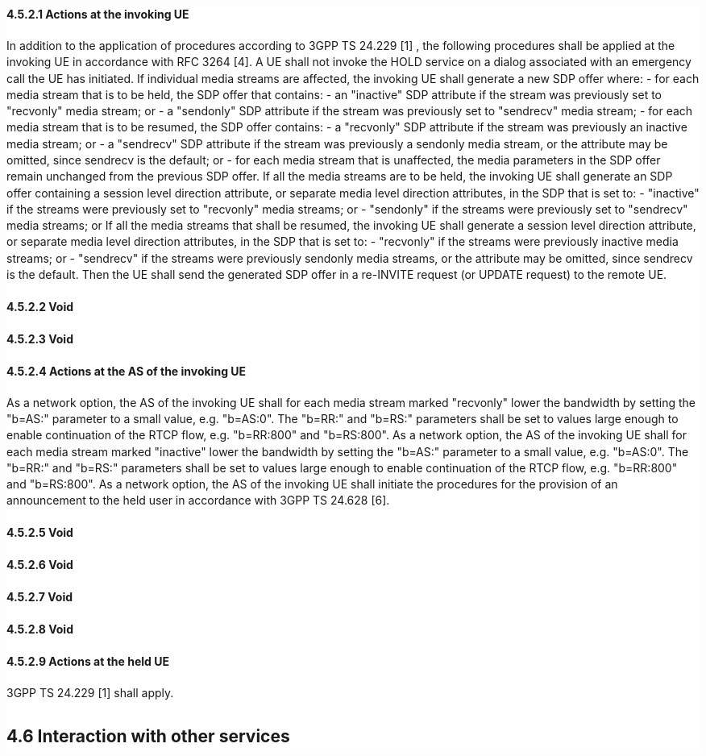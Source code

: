 #### 4.5.2.1 Actions at the invoking UE
In addition to the application of procedures according to 3GPP TS 24.229 [1] ,
the following procedures shall be applied at the invoking UE in accordance
with RFC 3264 [4].
A UE shall not invoke the HOLD service on a dialog associated with an
emergency call the UE has initiated.
If individual media streams are affected, the invoking UE shall generate a new
SDP offer where:
\- for each media stream that is to be held, the SDP offer that contains:
\- an \"inactive\" SDP attribute if the stream was previously set to
\"recvonly\" media stream; or
\- a \"sendonly\" SDP attribute if the stream was previously set to
\"sendrecv\" media stream;
\- for each media stream that is to be resumed, the SDP offer contains:
\- a \"recvonly\" SDP attribute if the stream was previously an inactive media
stream; or
\- a \"sendrecv\" SDP attribute if the stream was previously a sendonly media
stream, or the attribute may be omitted, since sendrecv is the default; or
\- for each media stream that is unaffected, the media parameters in the SDP
offer remain unchanged from the previous SDP offer.
If all the media streams are to be held, the invoking UE shall generate an SDP
offer containing a session level direction attribute, or separate media level
direction attributes, in the SDP that is set to:
\- \"inactive\" if the streams were previously set to \"recvonly\" media
streams; or
\- \"sendonly\" if the streams were previously set to \"sendrecv\" media
streams; or
If all the media streams that shall be resumed, the invoking UE shall generate
a session level direction attribute, or separate media level direction
attributes, in the SDP that is set to:
\- \"recvonly\" if the streams were previously inactive media streams; or
\- \"sendrecv\" if the streams were previously sendonly media streams, or the
attribute may be omitted, since sendrecv is the default.
Then the UE shall send the generated SDP offer in a re-INVITE request (or
UPDATE request) to the remote UE.
#### 4.5.2.2 Void
#### 4.5.2.3 Void
#### 4.5.2.4 Actions at the AS of the invoking UE
As a network option, the AS of the invoking UE shall for each media stream
marked \"recvonly\" lower the bandwidth by setting the \"b=AS:\" parameter to
a small value, e.g. \"b=AS:0\". The \"b=RR:\" and \"b=RS:\" parameters shall
be set to values large enough to enable continuation of the RTCP flow, e.g.
\"b=RR:800\" and \"b=RS:800\".
As a network option, the AS of the invoking UE shall for each media stream
marked \"inactive\" lower the bandwidth by setting the \"b=AS:\" parameter to
a small value, e.g. \"b=AS:0\". The \"b=RR:\" and \"b=RS:\" parameters shall
be set to values large enough to enable continuation of the RTCP flow, e.g.
\"b=RR:800\" and \"b=RS:800\".
As a network option, the AS of the invoking UE shall initiate the procedures
for the provision of an announcement to the held user in accordance with 3GPP
TS 24.628 [6].
#### 4.5.2.5 Void
#### 4.5.2.6 Void
#### 4.5.2.7 Void
#### 4.5.2.8 Void
#### 4.5.2.9 Actions at the held UE
3GPP TS 24.229 [1] shall apply.
## 4.6 Interaction with other services